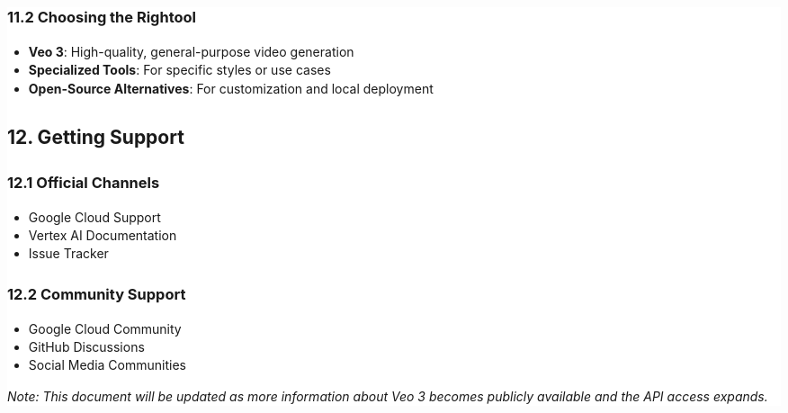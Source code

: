 ### 11.2 Choosing the Rightool
- **Veo 3**: High-quality, general-purpose video generation
- **Specialized Tools**: For specific styles or use cases
- **Open-Source Alternatives**: For customization and local deployment

## 12. Getting Support

### 12.1 Official Channels
- Google Cloud Support
- Vertex AI Documentation
- Issue Tracker

### 12.2 Community Support
- Google Cloud Community
- GitHub Discussions
- Social Media Communities

*Note: This document will be updated as more information about Veo 3 becomes publicly available and the API access expands.*
